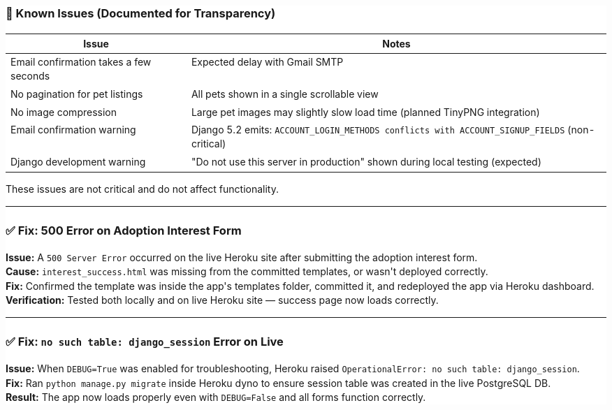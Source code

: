 ### 🚧 Known Issues (Documented for Transparency)

| Issue | Notes |
|-------|-------|
| Email confirmation takes a few seconds | Expected delay with Gmail SMTP |
| No pagination for pet listings | All pets shown in a single scrollable view |
| No image compression | Large pet images may slightly slow load time (planned TinyPNG integration) |
| Email confirmation warning | Django 5.2 emits: `ACCOUNT_LOGIN_METHODS conflicts with ACCOUNT_SIGNUP_FIELDS` (non-critical) |
| Django development warning | "Do not use this server in production" shown during local testing (expected) |

These issues are not critical and do not affect functionality.

---

### ✅ Fix: 500 Error on Adoption Interest Form

**Issue:** A `500 Server Error` occurred on the live Heroku site after submitting the adoption interest form.  
**Cause:** `interest_success.html` was missing from the committed templates, or wasn't deployed correctly.  
**Fix:** Confirmed the template was inside the app's templates folder, committed it, and redeployed the app via Heroku dashboard.  
**Verification:** Tested both locally and on live Heroku site — success page now loads correctly.

---

### ✅ Fix: `no such table: django_session` Error on Live

**Issue:** When `DEBUG=True` was enabled for troubleshooting, Heroku raised `OperationalError: no such table: django_session`.  
**Fix:** Ran `python manage.py migrate` inside Heroku dyno to ensure session table was created in the live PostgreSQL DB.  
**Result:** The app now loads properly even with `DEBUG=False` and all forms function correctly.

